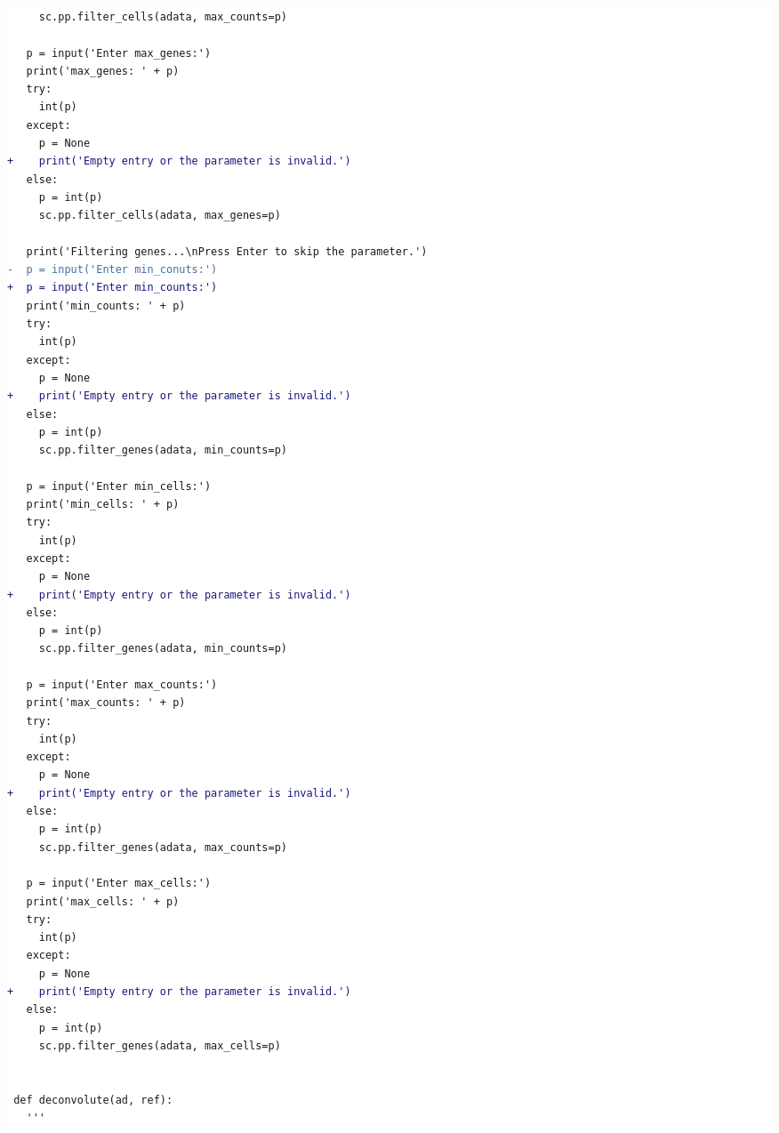 ```diff
     sc.pp.filter_cells(adata, max_counts=p)
 
   p = input('Enter max_genes:')
   print('max_genes: ' + p)
   try:
     int(p)
   except:
     p = None
+    print('Empty entry or the parameter is invalid.')
   else:
     p = int(p)
     sc.pp.filter_cells(adata, max_genes=p)
 
   print('Filtering genes...\nPress Enter to skip the parameter.')
-  p = input('Enter min_conuts:')
+  p = input('Enter min_counts:')
   print('min_counts: ' + p)
   try:
     int(p)
   except:
     p = None
+    print('Empty entry or the parameter is invalid.')
   else:
     p = int(p)
     sc.pp.filter_genes(adata, min_counts=p)
 
   p = input('Enter min_cells:')
   print('min_cells: ' + p)
   try:
     int(p)
   except:
     p = None
+    print('Empty entry or the parameter is invalid.')
   else:
     p = int(p)
     sc.pp.filter_genes(adata, min_counts=p)
 
   p = input('Enter max_counts:')
   print('max_counts: ' + p)
   try:
     int(p)
   except:
     p = None
+    print('Empty entry or the parameter is invalid.')
   else:
     p = int(p)
     sc.pp.filter_genes(adata, max_counts=p)
 
   p = input('Enter max_cells:')
   print('max_cells: ' + p)
   try:
     int(p)
   except:
     p = None
+    print('Empty entry or the parameter is invalid.')
   else:
     p = int(p)
     sc.pp.filter_genes(adata, max_cells=p)
 
 
 def deconvolute(ad, ref):
   '''
```